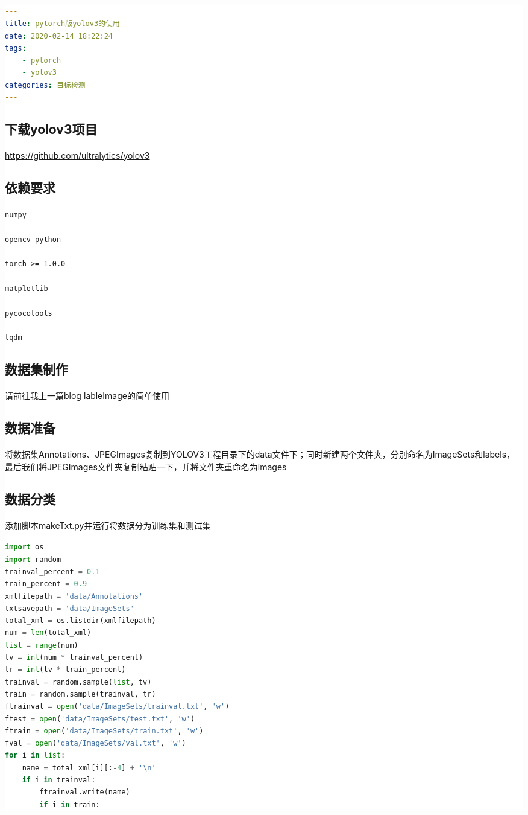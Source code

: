 ```yaml
---
title: pytorch版yolov3的使用
date: 2020-02-14 18:22:24
tags: 
    - pytorch
    - yolov3
categories: 目标检测
---
```

## 下载yolov3项目
https://github.com/ultralytics/yolov3


## 依赖要求
```
numpy

opencv-python

torch >= 1.0.0

matplotlib

pycocotools

tqdm
```
## 数据集制作

请前往我上一篇blog  [lableImage的简单使用](/2020/02/07/lableImage的简单使用)

## 数据准备
将数据集Annotations、JPEGImages复制到YOLOV3工程目录下的data文件下；同时新建两个文件夹，分别命名为ImageSets和labels，最后我们将JPEGImages文件夹复制粘贴一下，并将文件夹重命名为images
## 数据分类
添加脚本makeTxt.py并运行将数据分为训练集和测试集
``` python
import os
import random
trainval_percent = 0.1
train_percent = 0.9
xmlfilepath = 'data/Annotations'
txtsavepath = 'data/ImageSets'
total_xml = os.listdir(xmlfilepath)
num = len(total_xml)
list = range(num)
tv = int(num * trainval_percent)
tr = int(tv * train_percent)
trainval = random.sample(list, tv)
train = random.sample(trainval, tr)
ftrainval = open('data/ImageSets/trainval.txt', 'w')
ftest = open('data/ImageSets/test.txt', 'w')
ftrain = open('data/ImageSets/train.txt', 'w')
fval = open('data/ImageSets/val.txt', 'w')
for i in list:
    name = total_xml[i][:-4] + '\n'
    if i in trainval:
        ftrainval.write(name)
        if i in train:
```